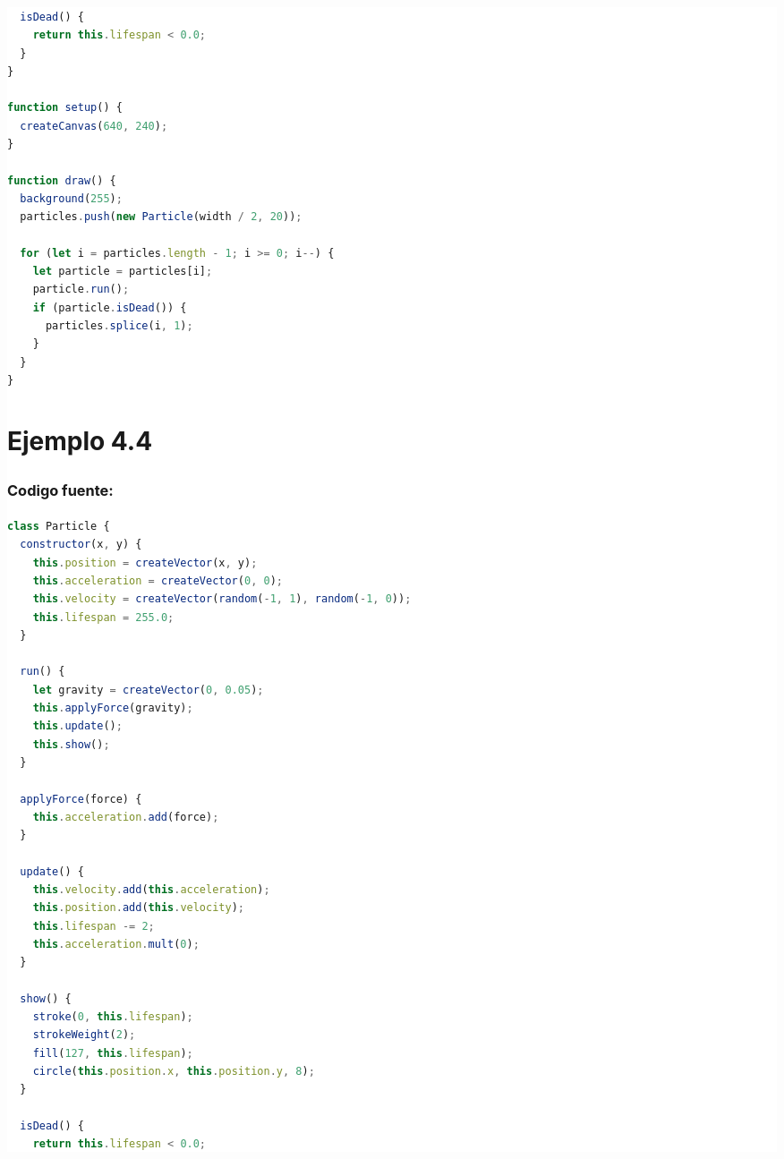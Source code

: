 ```js
  isDead() {
    return this.lifespan < 0.0;
  }
}

function setup() {
  createCanvas(640, 240);
}

function draw() {
  background(255);
  particles.push(new Particle(width / 2, 20));

  for (let i = particles.length - 1; i >= 0; i--) {
    let particle = particles[i];
    particle.run();
    if (particle.isDead()) {
      particles.splice(i, 1);
    }
  }
}
```

# Ejemplo 4.4

### Codigo fuente:
``` js
class Particle {
  constructor(x, y) {
    this.position = createVector(x, y);
    this.acceleration = createVector(0, 0);
    this.velocity = createVector(random(-1, 1), random(-1, 0));
    this.lifespan = 255.0;
  }

  run() {
    let gravity = createVector(0, 0.05);
    this.applyForce(gravity);
    this.update();
    this.show();
  }

  applyForce(force) {
    this.acceleration.add(force);
  }

  update() {
    this.velocity.add(this.acceleration);
    this.position.add(this.velocity);
    this.lifespan -= 2;
    this.acceleration.mult(0);
  }

  show() {
    stroke(0, this.lifespan);
    strokeWeight(2);
    fill(127, this.lifespan);
    circle(this.position.x, this.position.y, 8);
  }

  isDead() {
    return this.lifespan < 0.0;
```